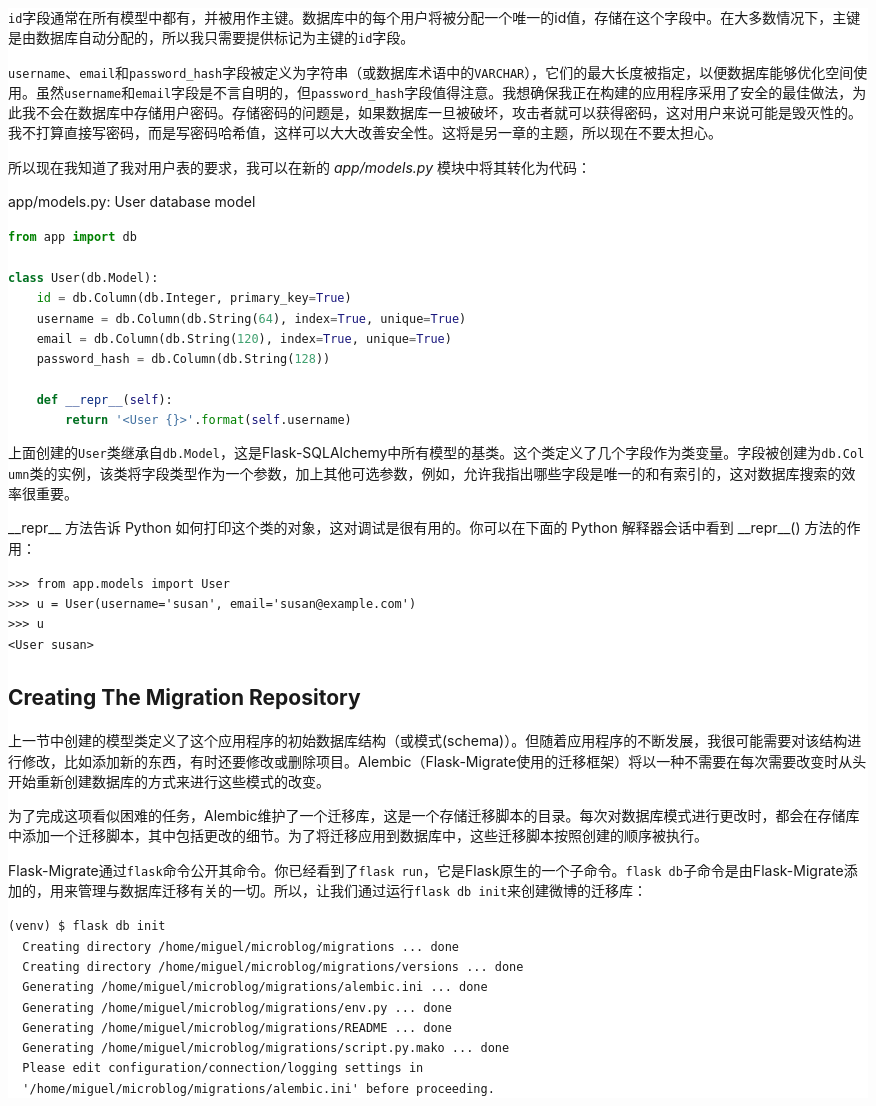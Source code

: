 `id`字段通常在所有模型中都有，并被用作主键。数据库中的每个用户将被分配一个唯一的id值，存储在这个字段中。在大多数情况下，主键是由数据库自动分配的，所以我只需要提供标记为主键的`id`字段。

`username`、`email`和`password_hash`字段被定义为字符串（或数据库术语中的`VARCHAR`），它们的最大长度被指定，以便数据库能够优化空间使用。虽然`username`和`email`字段是不言自明的，但`password_hash`字段值得注意。我想确保我正在构建的应用程序采用了安全的最佳做法，为此我不会在数据库中存储用户密码。存储密码的问题是，如果数据库一旦被破坏，攻击者就可以获得密码，这对用户来说可能是毁灭性的。我不打算直接写密码，而是写密码哈希值，这样可以大大改善安全性。这将是另一章的主题，所以现在不要太担心。

所以现在我知道了我对用户表的要求，我可以在新的 _app/models.py_ 模块中将其转化为代码：

app/models.py: User database model

```python
from app import db

class User(db.Model):
    id = db.Column(db.Integer, primary_key=True)
    username = db.Column(db.String(64), index=True, unique=True)
    email = db.Column(db.String(120), index=True, unique=True)
    password_hash = db.Column(db.String(128))

    def __repr__(self):
        return '<User {}>'.format(self.username)
```

上面创建的`User`类继承自`db.Model`，这是Flask-SQLAlchemy中所有模型的基类。这个类定义了几个字段作为类变量。字段被创建为`db.Column`类的实例，该类将字段类型作为一个参数，加上其他可选参数，例如，允许我指出哪些字段是唯一的和有索引的，这对数据库搜索的效率很重要。

\_\_repr\_\_ 方法告诉 Python 如何打印这个类的对象，这对调试是很有用的。你可以在下面的 Python 解释器会话中看到 \_\_repr\_\_() 方法的作用：

```Shell
>>> from app.models import User
>>> u = User(username='susan', email='susan@example.com')
>>> u
<User susan>
```

## Creating The Migration Repository

上一节中创建的模型类定义了这个应用程序的初始数据库结构（或模式(schema)）。但随着应用程序的不断发展，我很可能需要对该结构进行修改，比如添加新的东西，有时还要修改或删除项目。Alembic（Flask-Migrate使用的迁移框架）将以一种不需要在每次需要改变时从头开始重新创建数据库的方式来进行这些模式的改变。

为了完成这项看似困难的任务，Alembic维护了一个迁移库，这是一个存储迁移脚本的目录。每次对数据库模式进行更改时，都会在存储库中添加一个迁移脚本，其中包括更改的细节。为了将迁移应用到数据库中，这些迁移脚本按照创建的顺序被执行。

Flask-Migrate通过`flask`命令公开其命令。你已经看到了`flask run`，它是Flask原生的一个子命令。`flask db`子命令是由Flask-Migrate添加的，用来管理与数据库迁移有关的一切。所以，让我们通过运行`flask db init`来创建微博的迁移库：

```Shell
(venv) $ flask db init
  Creating directory /home/miguel/microblog/migrations ... done
  Creating directory /home/miguel/microblog/migrations/versions ... done
  Generating /home/miguel/microblog/migrations/alembic.ini ... done
  Generating /home/miguel/microblog/migrations/env.py ... done
  Generating /home/miguel/microblog/migrations/README ... done
  Generating /home/miguel/microblog/migrations/script.py.mako ... done
  Please edit configuration/connection/logging settings in
  '/home/miguel/microblog/migrations/alembic.ini' before proceeding.
```
